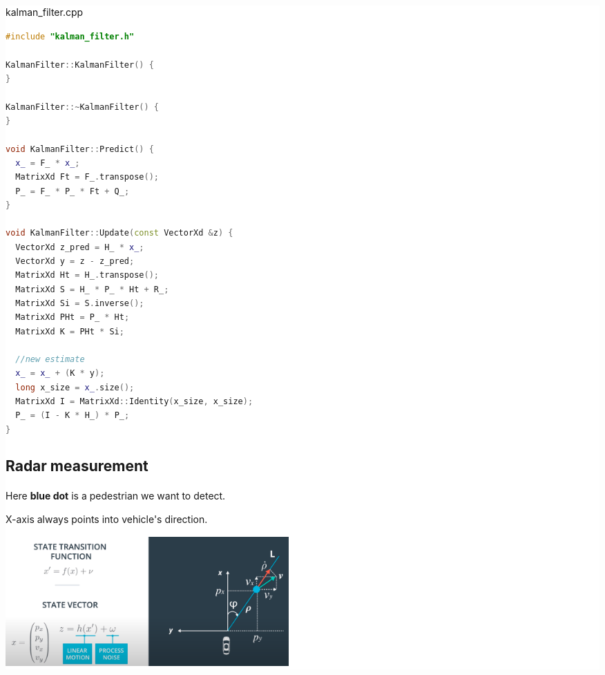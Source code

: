 

kalman_filter.cpp

```c++
#include "kalman_filter.h"

KalmanFilter::KalmanFilter() {
}

KalmanFilter::~KalmanFilter() {
}

void KalmanFilter::Predict() {
  x_ = F_ * x_;
  MatrixXd Ft = F_.transpose();
  P_ = F_ * P_ * Ft + Q_;
}

void KalmanFilter::Update(const VectorXd &z) {
  VectorXd z_pred = H_ * x_;
  VectorXd y = z - z_pred;
  MatrixXd Ht = H_.transpose();
  MatrixXd S = H_ * P_ * Ht + R_;
  MatrixXd Si = S.inverse();
  MatrixXd PHt = P_ * Ht;
  MatrixXd K = PHt * Si;

  //new estimate
  x_ = x_ + (K * y);
  long x_size = x_.size();
  MatrixXd I = MatrixXd::Identity(x_size, x_size);
  P_ = (I - K * H_) * P_;
}
```



## Radar measurement

Here **blue dot** is a pedestrian we want to detect.

X-axis always points into vehicle's direction.

<img src="../images/image-20201006162456820.png" alt="image-20201006162456820" style="zoom:40%;" />
